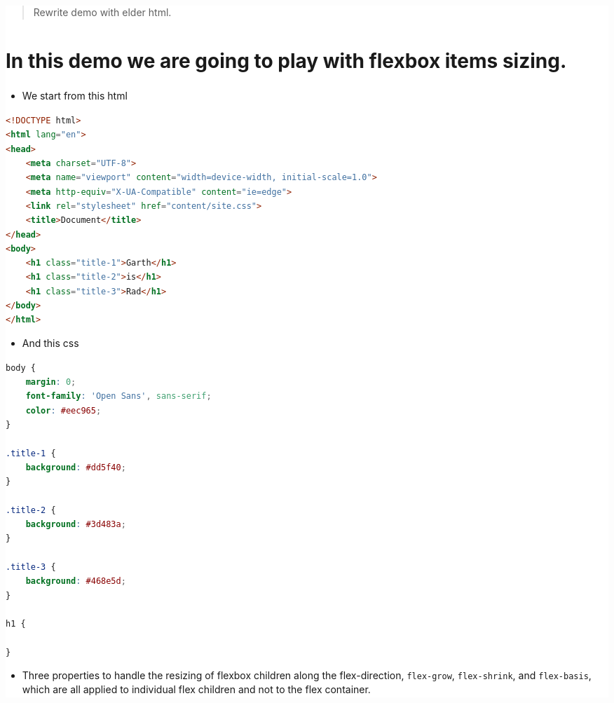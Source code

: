 > Rewrite demo with elder html.
# In this demo we are going to play with flexbox items sizing.

* We start from this html

```html
<!DOCTYPE html>
<html lang="en">
<head>
    <meta charset="UTF-8">
    <meta name="viewport" content="width=device-width, initial-scale=1.0">
    <meta http-equiv="X-UA-Compatible" content="ie=edge">
    <link rel="stylesheet" href="content/site.css">
    <title>Document</title>
</head>
<body>
    <h1 class="title-1">Garth</h1>
    <h1 class="title-2">is</h1>
    <h1 class="title-3">Rad</h1>
</body>
</html>
```

* And this css

```css
body {
    margin: 0;
    font-family: 'Open Sans', sans-serif;
    color: #eec965;
}

.title-1 {
    background: #dd5f40;
}

.title-2 {
    background: #3d483a;
}

.title-3 {
    background: #468e5d;
}

h1 {
    
}
```

*  Three properties to handle the resizing of flexbox children along the flex-direction, `flex-grow`, `flex-shrink`, and `flex-basis`, which are all applied to individual flex children and not to the flex container. 
